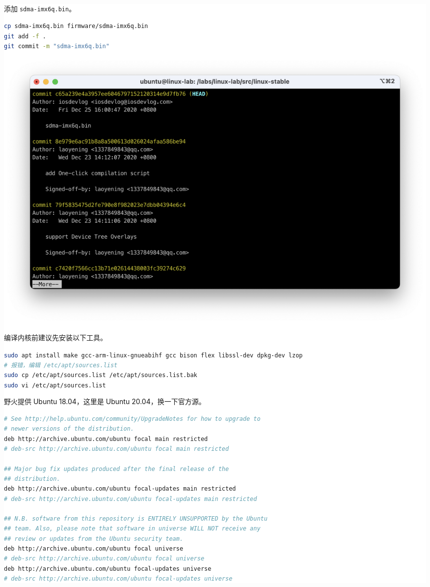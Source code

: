 添加 `sdma-imx6q.bin`。

```bash
cp sdma-imx6q.bin firmware/sdma-imx6q.bin
git add -f .
git commit -m "sdma-imx6q.bin"
```

![sdma-imx6q.bin](/wp-content/uploads/2021/01/imx6ull/sdma-imx6q.bin.png)

编译内核前建议先安装以下工具。

```bash
sudo apt install make gcc-arm-linux-gnueabihf gcc bison flex libssl-dev dpkg-dev lzop
# 报错，编辑 /etc/apt/sources.list
sudo cp /etc/apt/sources.list /etc/apt/sources.list.bak
sudo vi /etc/apt/sources.list
```

野火提供 Ubuntu 18.04，这里是 Ubuntu 20.04，换一下官方源。

```bash
# See http://help.ubuntu.com/community/UpgradeNotes for how to upgrade to
# newer versions of the distribution.
deb http://archive.ubuntu.com/ubuntu focal main restricted
# deb-src http://archive.ubuntu.com/ubuntu focal main restricted

## Major bug fix updates produced after the final release of the
## distribution.
deb http://archive.ubuntu.com/ubuntu focal-updates main restricted
# deb-src http://archive.ubuntu.com/ubuntu focal-updates main restricted

## N.B. software from this repository is ENTIRELY UNSUPPORTED by the Ubuntu
## team. Also, please note that software in universe WILL NOT receive any
## review or updates from the Ubuntu security team.
deb http://archive.ubuntu.com/ubuntu focal universe
# deb-src http://archive.ubuntu.com/ubuntu focal universe
deb http://archive.ubuntu.com/ubuntu focal-updates universe
# deb-src http://archive.ubuntu.com/ubuntu focal-updates universe

```